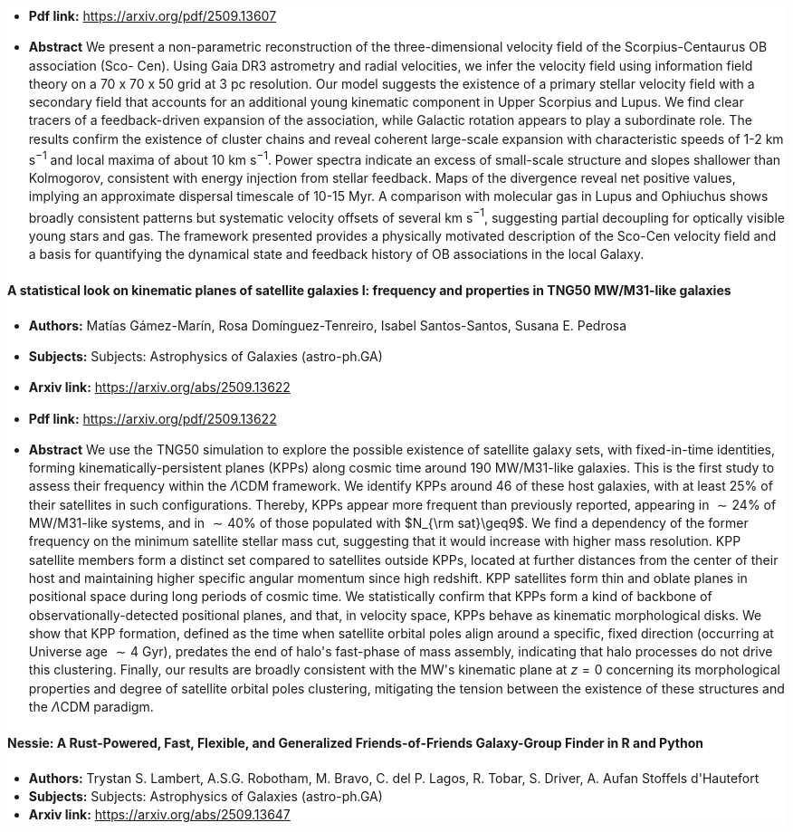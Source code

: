  - **Pdf link:** https://arxiv.org/pdf/2509.13607

 - **Abstract**
 We present a non-parametric reconstruction of the three-dimensional velocity field of the Scorpius-Centaurus OB association (Sco- Cen). Using Gaia DR3 astrometry and radial velocities, we infer the velocity field using information field theory on a 70 x 70 x 50 grid at 3 pc resolution. Our model suggests the existence of a primary stellar velocity field with a secondary field that accounts for an additional young kinematic component in Upper Scorpius and Lupus. We find clear tracers of a feedback-driven expansion of the association, while Galactic rotation appears to play a subordinate role. The results confirm the existence of cluster chains and reveal coherent large-scale expansion with characteristic speeds of 1-2 km s$^{-1}$ and local maxima of about 10 km s$^{-1}$. Power spectra indicate an excess of small-scale structure and slopes shallower than Kolmogorov, consistent with energy injection from stellar feedback. Maps of the divergence reveal net positive values, implying an approximate dispersal timescale of 10-15 Myr. A comparison with molecular gas in Lupus and Ophiuchus shows broadly consistent patterns but systematic velocity offsets of several km s$^{-1}$, suggesting partial decoupling for optically visible young stars and gas. The framework presented provides a physically motivated description of the Sco-Cen velocity field and a basis for quantifying the dynamical state and feedback history of OB associations in the local Galaxy.
#### A statistical look on kinematic planes of satellite galaxies I: frequency and properties in TNG50 MW/M31-like galaxies
 - **Authors:** Matías Gámez-Marín, Rosa Domínguez-Tenreiro, Isabel Santos-Santos, Susana E. Pedrosa
 - **Subjects:** Subjects:
Astrophysics of Galaxies (astro-ph.GA)
 - **Arxiv link:** https://arxiv.org/abs/2509.13622

 - **Pdf link:** https://arxiv.org/pdf/2509.13622

 - **Abstract**
 We use the TNG50 simulation to explore the possible existence of satellite galaxy sets, with fixed-in-time identities, forming kinematically-persistent planes (KPPs) along cosmic time around 190 MW/M31-like galaxies. This is the first study to assess their frequency within the $\Lambda$CDM framework. We identify KPPs around 46 of these host galaxies, with at least 25\% of their satellites in such configurations. Thereby, KPPs appear more frequent than previously reported, appearing in $\sim24\%$ of MW/M31-like systems, and in $\sim40\%$ of those populated with $N_{\rm sat}\geq9$. We find a dependency of the former frequency on the minimum satellite stellar mass cut, suggesting that it would increase with higher mass resolution. KPP satellite members form a distinct set compared to satellites outside KPPs, located at further distances from the center of their host and maintaining higher specific angular momentum since high redshift. KPP satellites form thin and oblate planes in positional space during long periods of cosmic time. We statistically confirm that KPPs form a kind of backbone of observationally-detected positional planes, and that, in velocity space, KPPs behave as kinematic morphological disks. We show that KPP formation, defined as the time when satellite orbital poles align around a specific, fixed direction (occurring at Universe age $\sim4$ Gyr), predates the end of halo's fast-phase of mass assembly, indicating that halo processes do not drive this clustering. Finally, our results are broadly consistent with the MW's kinematic plane at $z=0$ concerning its morphological properties and degree of satellite orbital poles clustering, mitigating the tension between the existence of these structures and the $\Lambda$CDM paradigm.
#### Nessie: A Rust-Powered, Fast, Flexible, and Generalized Friends-of-Friends Galaxy-Group Finder in R and Python
 - **Authors:** Trystan S. Lambert, A.S.G. Robotham, M. Bravo, C. del P. Lagos, R. Tobar, S. Driver, A. Aufan Stoffels d'Hautefort
 - **Subjects:** Subjects:
Astrophysics of Galaxies (astro-ph.GA)
 - **Arxiv link:** https://arxiv.org/abs/2509.13647
